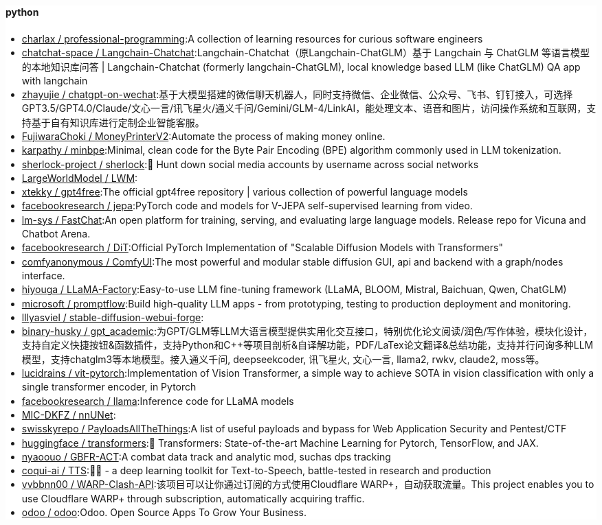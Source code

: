 #### python
* [charlax / professional-programming](https://github.com/charlax/professional-programming):A collection of learning resources for curious software engineers
* [chatchat-space / Langchain-Chatchat](https://github.com/chatchat-space/Langchain-Chatchat):Langchain-Chatchat（原Langchain-ChatGLM）基于 Langchain 与 ChatGLM 等语言模型的本地知识库问答 | Langchain-Chatchat (formerly langchain-ChatGLM), local knowledge based LLM (like ChatGLM) QA app with langchain
* [zhayujie / chatgpt-on-wechat](https://github.com/zhayujie/chatgpt-on-wechat):基于大模型搭建的微信聊天机器人，同时支持微信、企业微信、公众号、飞书、钉钉接入，可选择GPT3.5/GPT4.0/Claude/文心一言/讯飞星火/通义千问/Gemini/GLM-4/LinkAI，能处理文本、语音和图片，访问操作系统和互联网，支持基于自有知识库进行定制企业智能客服。
* [FujiwaraChoki / MoneyPrinterV2](https://github.com/FujiwaraChoki/MoneyPrinterV2):Automate the process of making money online.
* [karpathy / minbpe](https://github.com/karpathy/minbpe):Minimal, clean code for the Byte Pair Encoding (BPE) algorithm commonly used in LLM tokenization.
* [sherlock-project / sherlock](https://github.com/sherlock-project/sherlock):🔎 Hunt down social media accounts by username across social networks
* [LargeWorldModel / LWM](https://github.com/LargeWorldModel/LWM):
* [xtekky / gpt4free](https://github.com/xtekky/gpt4free):The official gpt4free repository | various collection of powerful language models
* [facebookresearch / jepa](https://github.com/facebookresearch/jepa):PyTorch code and models for V-JEPA self-supervised learning from video.
* [lm-sys / FastChat](https://github.com/lm-sys/FastChat):An open platform for training, serving, and evaluating large language models. Release repo for Vicuna and Chatbot Arena.
* [facebookresearch / DiT](https://github.com/facebookresearch/DiT):Official PyTorch Implementation of "Scalable Diffusion Models with Transformers"
* [comfyanonymous / ComfyUI](https://github.com/comfyanonymous/ComfyUI):The most powerful and modular stable diffusion GUI, api and backend with a graph/nodes interface.
* [hiyouga / LLaMA-Factory](https://github.com/hiyouga/LLaMA-Factory):Easy-to-use LLM fine-tuning framework (LLaMA, BLOOM, Mistral, Baichuan, Qwen, ChatGLM)
* [microsoft / promptflow](https://github.com/microsoft/promptflow):Build high-quality LLM apps - from prototyping, testing to production deployment and monitoring.
* [lllyasviel / stable-diffusion-webui-forge](https://github.com/lllyasviel/stable-diffusion-webui-forge):
* [binary-husky / gpt_academic](https://github.com/binary-husky/gpt_academic):为GPT/GLM等LLM大语言模型提供实用化交互接口，特别优化论文阅读/润色/写作体验，模块化设计，支持自定义快捷按钮&函数插件，支持Python和C++等项目剖析&自译解功能，PDF/LaTex论文翻译&总结功能，支持并行问询多种LLM模型，支持chatglm3等本地模型。接入通义千问, deepseekcoder, 讯飞星火, 文心一言, llama2, rwkv, claude2, moss等。
* [lucidrains / vit-pytorch](https://github.com/lucidrains/vit-pytorch):Implementation of Vision Transformer, a simple way to achieve SOTA in vision classification with only a single transformer encoder, in Pytorch
* [facebookresearch / llama](https://github.com/facebookresearch/llama):Inference code for LLaMA models
* [MIC-DKFZ / nnUNet](https://github.com/MIC-DKFZ/nnUNet):
* [swisskyrepo / PayloadsAllTheThings](https://github.com/swisskyrepo/PayloadsAllTheThings):A list of useful payloads and bypass for Web Application Security and Pentest/CTF
* [huggingface / transformers](https://github.com/huggingface/transformers):🤗 Transformers: State-of-the-art Machine Learning for Pytorch, TensorFlow, and JAX.
* [nyaoouo / GBFR-ACT](https://github.com/nyaoouo/GBFR-ACT):A combat data track and analytic mod, suchas dps tracking
* [coqui-ai / TTS](https://github.com/coqui-ai/TTS):🐸💬 - a deep learning toolkit for Text-to-Speech, battle-tested in research and production
* [vvbbnn00 / WARP-Clash-API](https://github.com/vvbbnn00/WARP-Clash-API):该项目可以让你通过订阅的方式使用Cloudflare WARP+，自动获取流量。This project enables you to use Cloudflare WARP+ through subscription, automatically acquiring traffic.
* [odoo / odoo](https://github.com/odoo/odoo):Odoo. Open Source Apps To Grow Your Business.
